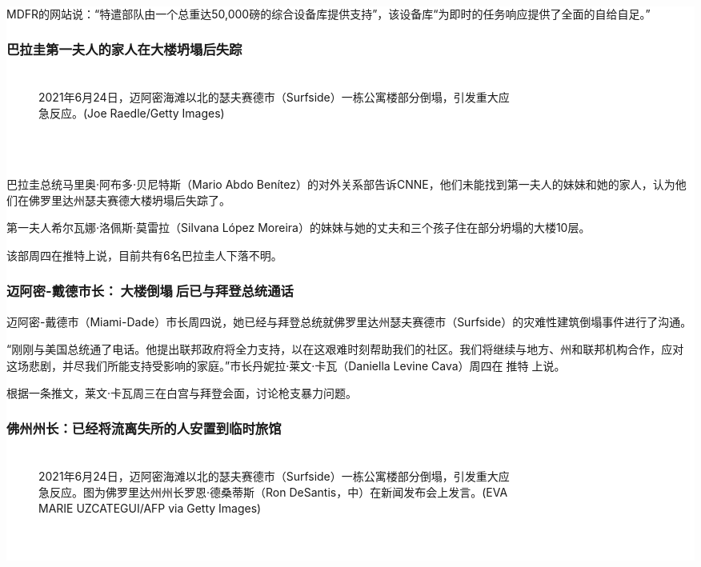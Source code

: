  MDFR的网站说：“特遣部队由一个总重达50,000磅的综合设备库提供支持”，该设备库“为即时的任务响应提供了全面的自给自足。”
</p>
<h3>
 巴拉圭第一夫人的家人在大楼坍塌后失踪
</h3>
<figure aria-describedby="caption-attachment-13045456" class="wp-caption aligncenter" id="attachment_13045456" style="width: 600px">
 <ok href="https://i.epochtimes.com/assets/uploads/2021/06/id13045456-GettyImages-1325238788.jpg" target="_blank">
  <img alt="" class="size-medium_vertical wp-image-13045456" src="https://i.epochtimes.com/assets/uploads/2021/06/id13045456-GettyImages-1325238788-600x400.jpg"/>
 </ok>
 <br/><figcaption class="wp-caption-text" id="caption-attachment-13045456">
  2021年6月24日，迈阿密海滩以北的瑟夫赛德市（Surfside）一栋公寓楼部分倒塌，引发重大应急反应。(Joe Raedle/Getty Images)
 </figcaption><br/>
</figure><br/>
<p>
 巴拉圭总统马里奥‧阿布多‧贝尼特斯（Mario Abdo Benítez）的对外关系部告诉CNNE，他们未能找到第一夫人的妹妹和她的家人，认为他们在佛罗里达州瑟夫赛德大楼坍塌后失踪了。
</p>
<p>
 第一夫人希尔瓦娜‧洛佩斯‧莫雷拉（Silvana López Moreira）的妹妹与她的丈夫和三个孩子住在部分坍塌的大楼10层。
</p>
<p>
 该部周四在推特上说，目前共有6名巴拉圭人下落不明。
</p>
<h3>
 迈阿密-戴德市长：
 <ok href="https://www.epochtimes.com/gb/tag/%E5%A4%A7%E6%A5%BC%E5%80%92%E5%A1%8C.html">
  大楼倒塌
 </ok>
 后已与拜登总统通话
</h3>
<p>
 迈阿密-戴德市（Miami-Dade）市长周四说，她已经与拜登总统就佛罗里达州瑟夫赛德市（Surfside）的灾难性建筑倒塌事件进行了沟通。
</p>
<p>
 “刚刚与美国总统通了电话。他提出联邦政府将全力支持，以在这艰难时刻帮助我们的社区。我们将继续与地方、州和联邦机构合作，应对这场悲剧，并尽我们所能支持受影响的家庭。”市长丹妮拉‧莱文‧卡瓦（Daniella Levine Cava）周四在
 <ok href="https://twitter.com/MayorDaniella/status/1408095019748282370?ref_src=twsrc%5Etfw%7Ctwcamp%5Etweetembed%7Ctwterm%5E1408095019748282370%7Ctwgr%5E%7Ctwcon%5Es1_&amp;ref_url=https%3A%2F%2Fwww.cnn.com%2Fus%2Flive-news%2Fmiami-florida-building-collapse-06-24-21%2Findex.html" rel="noopener noreferrer" target="_blank">
  推特
 </ok>
 上说。
</p>
<p>
 根据一条推文，莱文‧卡瓦周三在白宫与拜登会面，讨论枪支暴力问题。
</p>
<h3>
 佛州州长：已经将流离失所的人安置到临时旅馆
</h3>
<figure aria-describedby="caption-attachment-13045628" class="wp-caption aligncenter" id="attachment_13045628" style="width: 600px">
 <ok href="https://i.epochtimes.com/assets/uploads/2021/06/id13045628-GettyImages-1233635244.jpg" target="_blank">
  <img alt="" class="size-medium_vertical wp-image-13045628" src="https://i.epochtimes.com/assets/uploads/2021/06/id13045628-GettyImages-1233635244-600x400.jpg"/>
 </ok>
 <br/><figcaption class="wp-caption-text" id="caption-attachment-13045628">
  2021年6月24日，迈阿密海滩以北的瑟夫赛德市（Surfside）一栋公寓楼部分倒塌，引发重大应急反应。图为佛罗里达州州长罗恩‧德桑蒂斯（Ron DeSantis，中）在新闻发布会上发言。(EVA MARIE UZCATEGUI/AFP via Getty Images)
 </figcaption><br/>
</figure><br/>